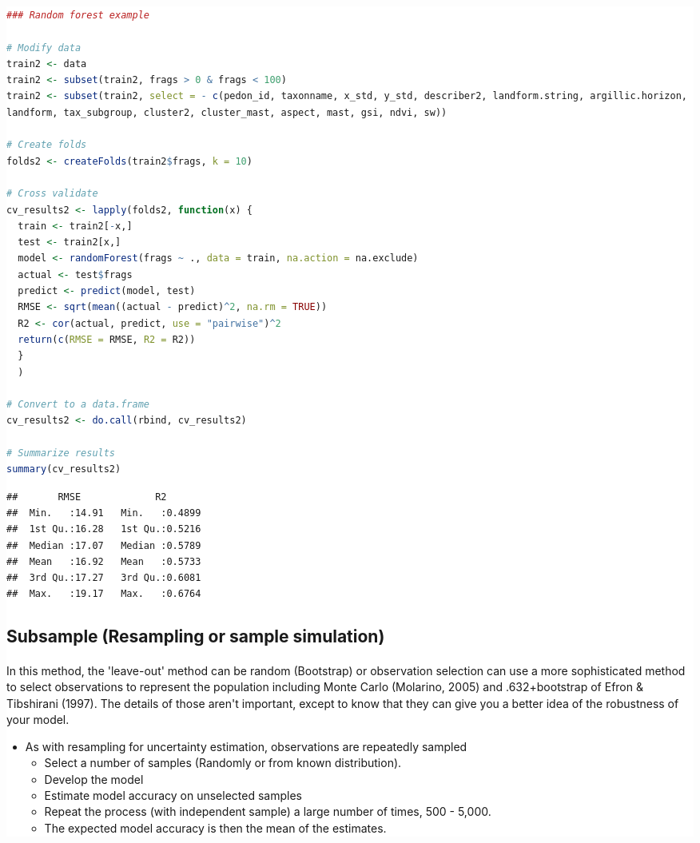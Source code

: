 ```r
### Random forest example

# Modify data
train2 <- data
train2 <- subset(train2, frags > 0 & frags < 100)
train2 <- subset(train2, select = - c(pedon_id, taxonname, x_std, y_std, describer2, landform.string, argillic.horizon, landform, tax_subgroup, cluster2, cluster_mast, aspect, mast, gsi, ndvi, sw))

# Create folds
folds2 <- createFolds(train2$frags, k = 10)

# Cross validate
cv_results2 <- lapply(folds2, function(x) {
  train <- train2[-x,]
  test <- train2[x,]
  model <- randomForest(frags ~ ., data = train, na.action = na.exclude)
  actual <- test$frags
  predict <- predict(model, test)
  RMSE <- sqrt(mean((actual - predict)^2, na.rm = TRUE))
  R2 <- cor(actual, predict, use = "pairwise")^2
  return(c(RMSE = RMSE, R2 = R2))
  }
  )

# Convert to a data.frame
cv_results2 <- do.call(rbind, cv_results2)

# Summarize results
summary(cv_results2)
```

```
##       RMSE             R2        
##  Min.   :14.91   Min.   :0.4899  
##  1st Qu.:16.28   1st Qu.:0.5216  
##  Median :17.07   Median :0.5789  
##  Mean   :16.92   Mean   :0.5733  
##  3rd Qu.:17.27   3rd Qu.:0.6081  
##  Max.   :19.17   Max.   :0.6764
```

  
## Subsample (Resampling or sample simulation)

In this method, the 'leave-out' method can be random (Bootstrap) or observation selection can use a more sophisticated method to select observations to represent the population including Monte Carlo (Molarino, 2005) and .632+bootstrap of Efron & Tibshirani (1997). The details of those aren't important, except to know that they can give you a better idea of the robustness of your model.

- As with resampling for uncertainty estimation, observations are repeatedly sampled
    - Select a number of samples (Randomly or from known distribution).
    - Develop the model
    - Estimate model accuracy on unselected samples
    - Repeat the process (with independent sample) a large number of times, 500 - 5,000. 
    - The expected model accuracy is then the mean of the estimates. 
